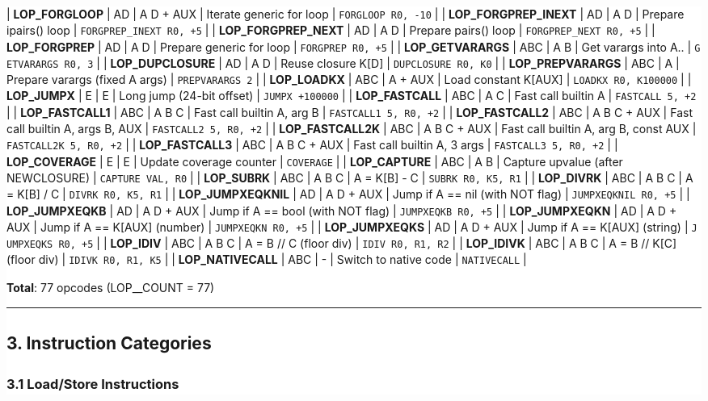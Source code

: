| **LOP_FORGLOOP** | AD | A D + AUX | Iterate generic for loop | `FORGLOOP R0, -10` |
| **LOP_FORGPREP_INEXT** | AD | A D | Prepare ipairs() loop | `FORGPREP_INEXT R0, +5` |
| **LOP_FORGPREP_NEXT** | AD | A D | Prepare pairs() loop | `FORGPREP_NEXT R0, +5` |
| **LOP_FORGPREP** | AD | A D | Prepare generic for loop | `FORGPREP R0, +5` |
| **LOP_GETVARARGS** | ABC | A B | Get varargs into A.. | `GETVARARGS R0, 3` |
| **LOP_DUPCLOSURE** | AD | A D | Reuse closure K[D] | `DUPCLOSURE R0, K0` |
| **LOP_PREPVARARGS** | ABC | A | Prepare varargs (fixed A args) | `PREPVARARGS 2` |
| **LOP_LOADKX** | ABC | A + AUX | Load constant K[AUX] | `LOADKX R0, K100000` |
| **LOP_JUMPX** | E | E | Long jump (24-bit offset) | `JUMPX +100000` |
| **LOP_FASTCALL** | ABC | A C | Fast call builtin A | `FASTCALL 5, +2` |
| **LOP_FASTCALL1** | ABC | A B C | Fast call builtin A, arg B | `FASTCALL1 5, R0, +2` |
| **LOP_FASTCALL2** | ABC | A B C + AUX | Fast call builtin A, args B, AUX | `FASTCALL2 5, R0, +2` |
| **LOP_FASTCALL2K** | ABC | A B C + AUX | Fast call builtin A, arg B, const AUX | `FASTCALL2K 5, R0, +2` |
| **LOP_FASTCALL3** | ABC | A B C + AUX | Fast call builtin A, 3 args | `FASTCALL3 5, R0, +2` |
| **LOP_COVERAGE** | E | E | Update coverage counter | `COVERAGE` |
| **LOP_CAPTURE** | ABC | A B | Capture upvalue (after NEWCLOSURE) | `CAPTURE VAL, R0` |
| **LOP_SUBRK** | ABC | A B C | A = K[B] - C | `SUBRK R0, K5, R1` |
| **LOP_DIVRK** | ABC | A B C | A = K[B] / C | `DIVRK R0, K5, R1` |
| **LOP_JUMPXEQKNIL** | AD | A D + AUX | Jump if A == nil (with NOT flag) | `JUMPXEQKNIL R0, +5` |
| **LOP_JUMPXEQKB** | AD | A D + AUX | Jump if A == bool (with NOT flag) | `JUMPXEQKB R0, +5` |
| **LOP_JUMPXEQKN** | AD | A D + AUX | Jump if A == K[AUX] (number) | `JUMPXEQKN R0, +5` |
| **LOP_JUMPXEQKS** | AD | A D + AUX | Jump if A == K[AUX] (string) | `JUMPXEQKS R0, +5` |
| **LOP_IDIV** | ABC | A B C | A = B // C (floor div) | `IDIV R0, R1, R2` |
| **LOP_IDIVK** | ABC | A B C | A = B // K[C] (floor div) | `IDIVK R0, R1, K5` |
| **LOP_NATIVECALL** | ABC | - | Switch to native code | `NATIVECALL` |

**Total**: 77 opcodes (LOP__COUNT = 77)

---

## 3. Instruction Categories

### 3.1 Load/Store Instructions
